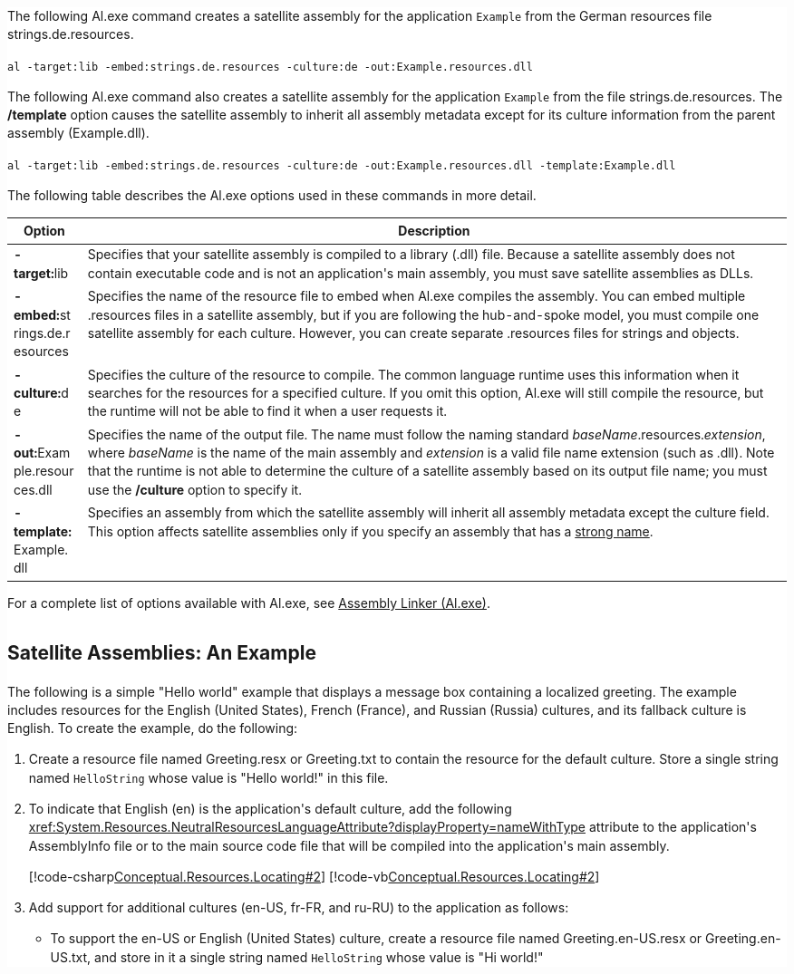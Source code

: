  The following Al.exe command creates a satellite assembly for the application `Example` from the German resources file strings.de.resources.  

```console
al -target:lib -embed:strings.de.resources -culture:de -out:Example.resources.dll  
```  

 The following Al.exe command also creates a satellite assembly for the application `Example` from the file strings.de.resources. The **/template** option causes the satellite assembly to inherit all assembly metadata except for its culture information from the parent assembly (Example.dll).  

```console
al -target:lib -embed:strings.de.resources -culture:de -out:Example.resources.dll -template:Example.dll  
```  

 The following table describes the Al.exe options used in these commands in more detail.  


|                    Option                    |                                                                                                                                                                                               Description                                                                                                                                                                                                |
|----------------------------------------------|----------------------------------------------------------------------------------------------------------------------------------------------------------------------------------------------------------------------------------------------------------------------------------------------------------------------------------------------------------------------------------------------------------|
|         <strong>-target:</strong>lib         |                                                                                    Specifies that your satellite assembly is compiled to a library (.dll) file. Because a satellite assembly does not contain executable code and is not an application's main assembly, you must save satellite assemblies as DLLs.                                                                                     |
| <strong>-embed:</strong>strings.de.resources |                               Specifies the name of the resource file to embed when Al.exe compiles the assembly. You can embed multiple .resources files in a satellite assembly, but if you are following the hub-and-spoke model, you must compile one satellite assembly for each culture. However, you can create separate .resources files for strings and objects.                                |
|         <strong>-culture:</strong>de         |                                                  Specifies the culture of the resource to compile. The common language runtime uses this information when it searches for the resources for a specified culture. If you omit this option, Al.exe will still compile the resource, but the runtime will not be able to find it when a user requests it.                                                   |
| <strong>-out:</strong>Example.resources.dll  | Specifies the name of the output file. The name must follow the naming standard *baseName*.resources.*extension*, where *baseName* is the name of the main assembly and *extension* is a valid file name extension (such as .dll). Note that the runtime is not able to determine the culture of a satellite assembly based on its output file name; you must use the **/culture** option to specify it. |
|    <strong>-template:</strong>Example.dll    |                                                         Specifies an assembly from which the satellite assembly will inherit all assembly metadata except the culture field. This option affects satellite assemblies only if you specify an assembly that has a [strong name](../../../docs/framework/app-domains/strong-named-assemblies.md).                                                          |

 For a complete list of options available with Al.exe, see [Assembly Linker (Al.exe)](../../../docs/framework/tools/al-exe-assembly-linker.md).  

## Satellite Assemblies: An Example  
 The following is a simple "Hello world" example that displays a message box containing a localized greeting. The example includes resources for the English (United States), French (France), and Russian (Russia) cultures, and its fallback culture is English. To create the example, do the following:  

1. Create a resource file named Greeting.resx or Greeting.txt to contain the resource for the default culture. Store a single string named `HelloString` whose value is "Hello world!" in this file.  

2. To indicate that English (en) is the application's default culture, add the following <xref:System.Resources.NeutralResourcesLanguageAttribute?displayProperty=nameWithType> attribute to the application's AssemblyInfo file or to the main source code file that will be compiled into the application's main assembly.  

    [!code-csharp[Conceptual.Resources.Locating#2](../../../samples/snippets/csharp/VS_Snippets_CLR/conceptual.resources.locating/cs/assemblyinfo.cs#2)]
    [!code-vb[Conceptual.Resources.Locating#2](../../../samples/snippets/visualbasic/VS_Snippets_CLR/conceptual.resources.locating/vb/assemblyinfo.vb#2)]  

3. Add support for additional cultures (en-US, fr-FR, and ru-RU) to the application as follows:  

   -   To support the en-US or English (United States) culture, create a resource file named Greeting.en-US.resx or Greeting.en-US.txt, and store in it a single string named `HelloString` whose value is "Hi world!"  
